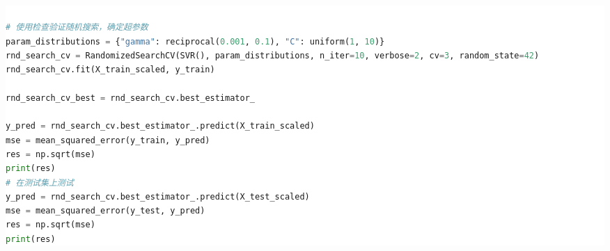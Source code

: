 ```python

# 使用检查验证随机搜索，确定超参数
param_distributions = {"gamma": reciprocal(0.001, 0.1), "C": uniform(1, 10)}
rnd_search_cv = RandomizedSearchCV(SVR(), param_distributions, n_iter=10, verbose=2, cv=3, random_state=42)
rnd_search_cv.fit(X_train_scaled, y_train)

rnd_search_cv_best = rnd_search_cv.best_estimator_

y_pred = rnd_search_cv.best_estimator_.predict(X_train_scaled)
mse = mean_squared_error(y_train, y_pred)
res = np.sqrt(mse)
print(res)
# 在测试集上测试
y_pred = rnd_search_cv.best_estimator_.predict(X_test_scaled)
mse = mean_squared_error(y_test, y_pred)
res = np.sqrt(mse)
print(res)

```

### 

